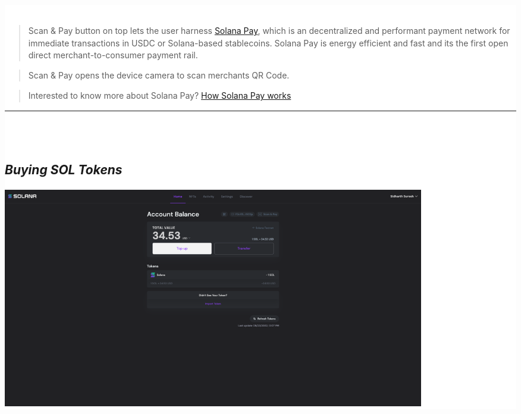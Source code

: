 <br>

>Scan & Pay button on top lets the user harness [Solana Pay](https://solanapay.com/), which is an decentralized and performant payment network for immediate transactions in USDC or Solana-based stablecoins. Solana Pay is energy efficient and fast and its the first open direct merchant-to-consumer payment rail.

>Scan & Pay opens the device camera to scan merchants QR Code.

>Interested to know more about Solana Pay? [How Solana Pay works](https://solana.com/news/solana-pay-transaction-requests-bring-on-chain-interactivity-to-the-off-chain-world)
---------------------------------------------------------------------------------------------------

<br>
<br>


## _Buying SOL Tokens_

<img src="screenshots/wallet-home-topup.png" width="700" height="auto" />